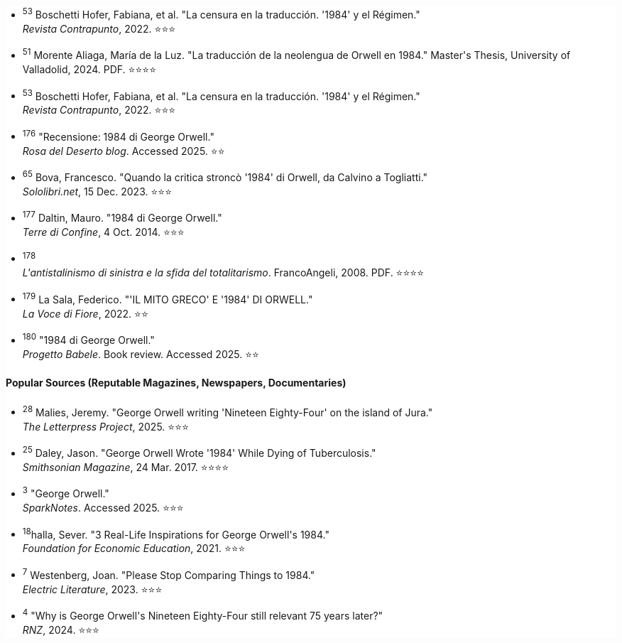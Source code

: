 - <sup>53</sup> Boschetti Hofer, Fabiana, et al. "La censura en la
  traducción. '1984' y el Régimen."  
  *Revista Contrapunto*, 2022. ⭐⭐⭐

- <sup>51</sup> Morente Aliaga, María de la Luz. "La traducción de la
  neolengua de Orwell en 1984." Master's Thesis, University of
  Valladolid, 2024. PDF. ⭐⭐⭐⭐

- <sup>53</sup> Boschetti Hofer, Fabiana, et al. "La censura en la
  traducción. '1984' y el Régimen."  
  *Revista Contrapunto*, 2022. ⭐⭐⭐

- <sup>176</sup> "Recensione: 1984 di George Orwell."  
  *Rosa del Deserto blog*. Accessed 2025. ⭐⭐

- <sup>65</sup> Bova, Francesco. "Quando la critica stroncò '1984' di
  Orwell, da Calvino a Togliatti."  
  *Sololibri.net*, 15 Dec. 2023. ⭐⭐⭐

- <sup>177</sup> Daltin, Mauro. "1984 di George Orwell."  
  *Terre di Confine*, 4 Oct. 2014. ⭐⭐⭐

- <sup>178</sup>  
  *L'antistalinismo di sinistra e la sfida del totalitarismo*.
  FrancoAngeli, 2008. PDF. ⭐⭐⭐⭐

- <sup>179</sup> La Sala, Federico. "'IL MITO GRECO' E '1984' DI
  ORWELL."  
  *La Voce di Fiore*, 2022. ⭐⭐

- <sup>180</sup> "1984 di George Orwell."  
  *Progetto Babele*. Book review. Accessed 2025. ⭐⭐

#### Popular Sources (Reputable Magazines, Newspapers, Documentaries)

- <sup>28</sup> Malies, Jeremy. "George Orwell writing 'Nineteen
  Eighty-Four' on the island of Jura."  
  *The Letterpress Project*, 2025. ⭐⭐⭐

- <sup>25</sup> Daley, Jason. "George Orwell Wrote '1984' While Dying of
  Tuberculosis."  
  *Smithsonian Magazine*, 24 Mar. 2017. ⭐⭐⭐⭐

- <sup>3</sup> "George Orwell."  
  *SparkNotes*. Accessed 2025. ⭐⭐⭐

- <sup>18</sup>halla, Sever. "3 Real-Life Inspirations for George
  Orwell's 1984."  
  *Foundation for Economic Education*, 2021. ⭐⭐⭐

- <sup>7</sup> Westenberg, Joan. "Please Stop Comparing Things to
  1984."  
  *Electric Literature*, 2023. ⭐⭐⭐

- <sup>4</sup> "Why is George Orwell's Nineteen Eighty-Four still
  relevant 75 years later?"  
  *RNZ*, 2024. ⭐⭐⭐
